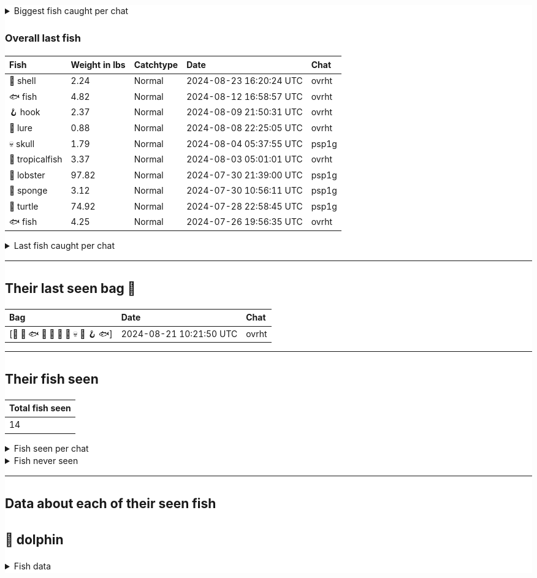 <details><summary>Biggest fish caught per chat</summary></details>

### Overall last fish
| Fish            | Weight in lbs | Catchtype | Date                    | Chat  |
|:----------------|:--------------|:----------|:------------------------|:------|
| 🐚 shell        | 2.24          | Normal    | 2024-08-23 16:20:24 UTC | ovrht |
| 🐟 fish         | 4.82          | Normal    | 2024-08-12 16:58:57 UTC | ovrht |
| 🪝 hook         | 2.37          | Normal    | 2024-08-09 21:50:31 UTC | ovrht |
| 🎏 lure         | 0.88          | Normal    | 2024-08-08 22:25:05 UTC | ovrht |
| 💀 skull        | 1.79          | Normal    | 2024-08-04 05:37:55 UTC | psp1g |
| 🐠 tropicalfish | 3.37          | Normal    | 2024-08-03 05:01:01 UTC | ovrht |
| 🦞 lobster      | 97.82         | Normal    | 2024-07-30 21:39:00 UTC | psp1g |
| 🧽 sponge       | 3.12          | Normal    | 2024-07-30 10:56:11 UTC | psp1g |
| 🐢 turtle       | 74.92         | Normal    | 2024-07-28 22:58:45 UTC | psp1g |
| 🐟 fish         | 4.25          | Normal    | 2024-07-26 19:56:35 UTC | ovrht |

<details><summary>Last fish caught per chat</summary></details>

---------------

## Their last seen bag 🎒
| Bag                                | Date                    | Chat  |
|:-----------------------------------|:------------------------|:------|
| [🦑 🐢 🐟 🐢 🧽 🦞 🐠 💀 🎏 🪝 🐟] | 2024-08-21 10:21:50 UTC | ovrht |

---------------

## Their fish seen
| Total fish seen |
|:----------------|
| 14              |

<details><summary>Fish seen per chat</summary></details>

<details><summary>Fish never seen</summary></details>

---------------

## Data about each of their seen fish

## 🐬 dolphin

<details><summary>Fish data</summary></details>
